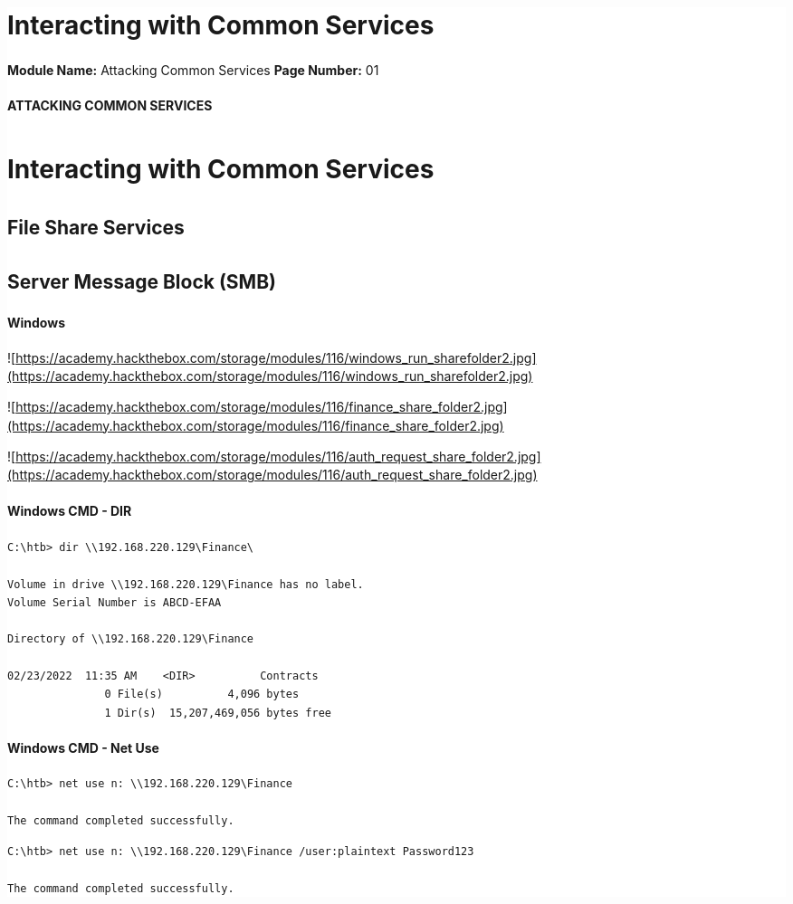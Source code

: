 

# Interacting with Common Services

**Module Name:** Attacking Common Services **Page Number:** 01

#### ATTACKING COMMON SERVICES

# Interacting with Common Services

## File Share Services

## Server Message Block (SMB)

#### Windows

![https://academy.hackthebox.com/storage/modules/116/windows_run_sharefolder2.jpg](https://academy.hackthebox.com/storage/modules/116/windows_run_sharefolder2.jpg)

![https://academy.hackthebox.com/storage/modules/116/finance_share_folder2.jpg](https://academy.hackthebox.com/storage/modules/116/finance_share_folder2.jpg)

![https://academy.hackthebox.com/storage/modules/116/auth_request_share_folder2.jpg](https://academy.hackthebox.com/storage/modules/116/auth_request_share_folder2.jpg)

#### Windows CMD - DIR

``` cmd-session
C:\htb> dir \\192.168.220.129\Finance\

Volume in drive \\192.168.220.129\Finance has no label.
Volume Serial Number is ABCD-EFAA

Directory of \\192.168.220.129\Finance

02/23/2022  11:35 AM    <DIR>          Contracts
               0 File(s)          4,096 bytes
               1 Dir(s)  15,207,469,056 bytes free
```

#### Windows CMD - Net Use

``` cmd-session
C:\htb> net use n: \\192.168.220.129\Finance

The command completed successfully.
```

``` cmd-session
C:\htb> net use n: \\192.168.220.129\Finance /user:plaintext Password123

The command completed successfully.
```
